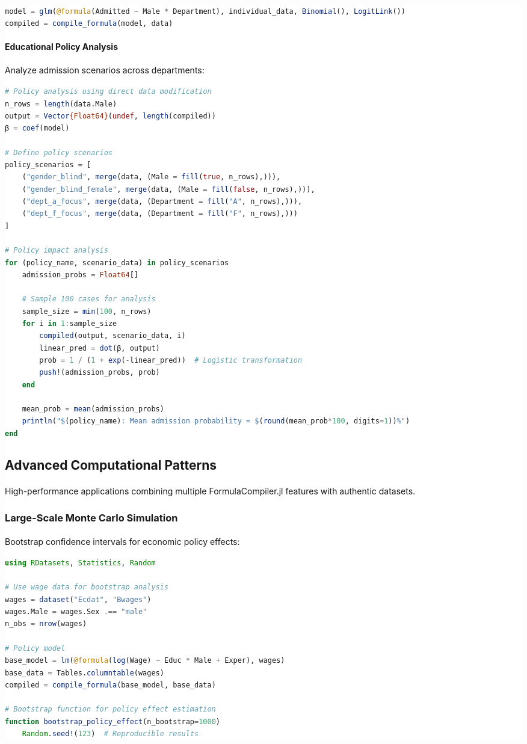 ```julia
model = glm(@formula(Admitted ~ Male * Department), individual_data, Binomial(), LogitLink())
compiled = compile_formula(model, data)
```

#### Educational Policy Analysis

Analyze admission scenarios across departments:

```julia
# Policy analysis using direct data modification
n_rows = length(data.Male)
output = Vector{Float64}(undef, length(compiled))
β = coef(model)

# Define policy scenarios
policy_scenarios = [
    ("gender_blind", merge(data, (Male = fill(true, n_rows),))),
    ("gender_blind_female", merge(data, (Male = fill(false, n_rows),))),
    ("dept_a_focus", merge(data, (Department = fill("A", n_rows),))),
    ("dept_f_focus", merge(data, (Department = fill("F", n_rows),)))
]

# Policy impact analysis
for (policy_name, scenario_data) in policy_scenarios
    admission_probs = Float64[]

    # Sample 100 cases for analysis
    sample_size = min(100, n_rows)
    for i in 1:sample_size
        compiled(output, scenario_data, i)
        linear_pred = dot(β, output)
        prob = 1 / (1 + exp(-linear_pred))  # Logistic transformation
        push!(admission_probs, prob)
    end

    mean_prob = mean(admission_probs)
    println("$(policy_name): Mean admission probability = $(round(mean_prob*100, digits=1))%")
end
```

## Advanced Computational Patterns

High-performance applications combining multiple FormulaCompiler.jl features with authentic datasets.

### Large-Scale Monte Carlo Simulation

Bootstrap confidence intervals for economic policy effects:

```julia
using RDatasets, Statistics, Random

# Use wage data for bootstrap analysis
wages = dataset("Ecdat", "Bwages")
wages.Male = wages.Sex .== "male"
n_obs = nrow(wages)

# Policy model
base_model = lm(@formula(log(Wage) ~ Educ * Male + Exper), wages)
base_data = Tables.columntable(wages)
compiled = compile_formula(base_model, base_data)

# Bootstrap function for policy effect estimation
function bootstrap_policy_effect(n_bootstrap=1000)
    Random.seed!(123)  # Reproducible results
```